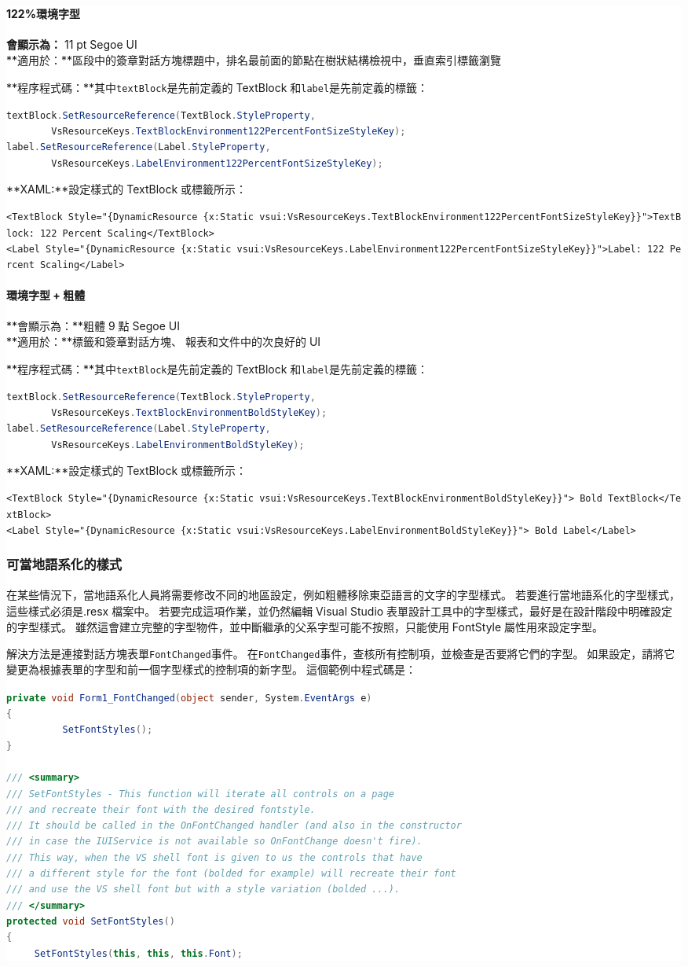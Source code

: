 #### <a name="122-environment-font"></a>122%環境字型  
 **會顯示為：** 11 pt Segoe UI    
 **適用於：**區段中的簽章對話方塊標題中，排名最前面的節點在樹狀結構檢視中，垂直索引標籤瀏覽  
  
 **程序程式碼：**其中`textBlock`是先前定義的 TextBlock 和`label`是先前定義的標籤：  
  
```csharp
textBlock.SetResourceReference(TextBlock.StyleProperty,    
        VsResourceKeys.TextBlockEnvironment122PercentFontSizeStyleKey);   
label.SetResourceReference(Label.StyleProperty,    
        VsResourceKeys.LabelEnvironment122PercentFontSizeStyleKey);    
```
  
 **XAML:**設定樣式的 TextBlock 或標籤所示：  
  
```xaml
<TextBlock Style="{DynamicResource {x:Static vsui:VsResourceKeys.TextBlockEnvironment122PercentFontSizeStyleKey}}">TextBlock: 122 Percent Scaling</TextBlock>   
<Label Style="{DynamicResource {x:Static vsui:VsResourceKeys.LabelEnvironment122PercentFontSizeStyleKey}}">Label: 122 Percent Scaling</Label>    
```
  
#### <a name="environment-font--bold"></a>環境字型 + 粗體  
 **會顯示為：**粗體 9 點 Segoe UI    
 **適用於：**標籤和簽章對話方塊、 報表和文件中的次良好的 UI  
  
 **程序程式碼：**其中`textBlock`是先前定義的 TextBlock 和`label`是先前定義的標籤：  
  
```csharp
textBlock.SetResourceReference(TextBlock.StyleProperty,    
        VsResourceKeys.TextBlockEnvironmentBoldStyleKey);   
label.SetResourceReference(Label.StyleProperty,    
        VsResourceKeys.LabelEnvironmentBoldStyleKey);    
```
  
 **XAML:**設定樣式的 TextBlock 或標籤所示：  
  
```xaml
<TextBlock Style="{DynamicResource {x:Static vsui:VsResourceKeys.TextBlockEnvironmentBoldStyleKey}}"> Bold TextBlock</TextBlock>   
<Label Style="{DynamicResource {x:Static vsui:VsResourceKeys.LabelEnvironmentBoldStyleKey}}"> Bold Label</Label>    
```
  
### <a name="localizable-styles"></a>可當地語系化的樣式  
 在某些情況下，當地語系化人員將需要修改不同的地區設定，例如粗體移除東亞語言的文字的字型樣式。 若要進行當地語系化的字型樣式，這些樣式必須是.resx 檔案中。 若要完成這項作業，並仍然編輯 Visual Studio 表單設計工具中的字型樣式，最好是在設計階段中明確設定的字型樣式。 雖然這會建立完整的字型物件，並中斷繼承的父系字型可能不按照，只能使用 FontStyle 屬性用來設定字型。  
  
 解決方法是連接對話方塊表單`FontChanged`事件。 在`FontChanged`事件，查核所有控制項，並檢查是否要將它們的字型。 如果設定，請將它變更為根據表單的字型和前一個字型樣式的控制項的新字型。 這個範例中程式碼是：  
  
```csharp
private void Form1_FontChanged(object sender, System.EventArgs e)  
{  
          SetFontStyles();  
}  
  
/// <summary>  
/// SetFontStyles - This function will iterate all controls on a page  
/// and recreate their font with the desired fontstyle.  
/// It should be called in the OnFontChanged handler (and also in the constructor  
/// in case the IUIService is not available so OnFontChange doesn't fire).  
/// This way, when the VS shell font is given to us the controls that have  
/// a different style for the font (bolded for example) will recreate their font  
/// and use the VS shell font but with a style variation (bolded ...).  
/// </summary>   
protected void SetFontStyles()  
{  
     SetFontStyles(this, this, this.Font);  
```